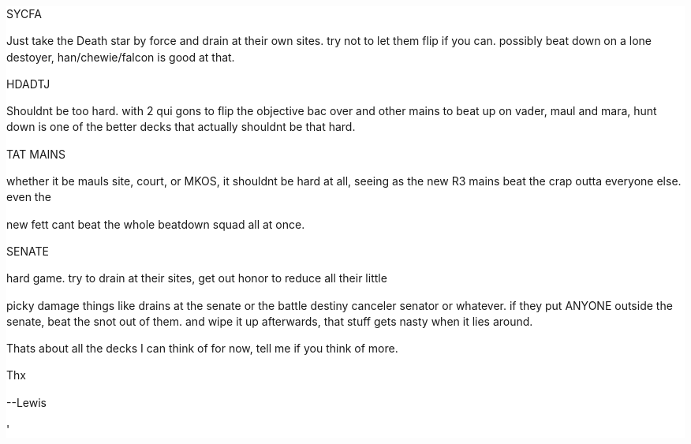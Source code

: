 
SYCFA 

Just take the Death star by force and drain at their own sites. try not to let them flip if you can. possibly beat down on a lone destoyer, han/chewie/falcon is good at that. 


HDADTJ 

Shouldnt be too hard. with 2 qui gons to flip the objective bac over and other mains to beat up on vader, maul and mara, hunt down is one of the better decks that actually shouldnt be that hard. 


TAT MAINS 

whether it be mauls site, court, or MKOS, it shouldnt be hard at all, seeing as the new R3 mains beat the crap outta everyone else. even the

new fett cant beat the whole beatdown squad all at once. 


SENATE 

hard game. try to drain at their sites, get out honor to reduce all their little

picky damage things like drains at the senate or the battle destiny canceler senator or whatever. if they put ANYONE outside the senate, beat the snot out of them. and wipe it up afterwards, that stuff gets nasty when it lies around. 


Thats about all the decks I can think of for now, tell me if you think of more. 


Thx 

--Lewis 

'
